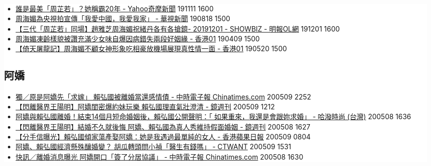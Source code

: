 - [誰是最美「周芷若」？她稱霸20年 - Yahoo奇摩新聞](https://tw.news.yahoo.com/%E8%AA%B0%E6%98%AF%E6%9C%80%E7%BE%8E-%E5%91%A8%E8%8A%B7%E8%8B%A5-%E5%A5%B9%E7%A8%B1%E9%9C%B820%E5%B9%B4-042009779.html "誰是最美「周芷若」？她稱霸20年 - Yahoo奇摩新聞") 191111 1600
- [周海媚為央視拍宣傳「我愛中國，我愛我家」 - 華視新聞](https://news.cts.com.tw/cts/international/201908/201908181971676.html "周海媚為央視拍宣傳「我愛中國，我愛我家」 - 華視新聞") 190818 1500
- [【三代「周芷若」同場】趙雅芝周海媚祝緒丹各有各搶鏡- 20191201 - SHOWBIZ - 明報OL網](https://ol.mingpao.com/ldy/showbiz/latest/20191201/1575207993727/%E3%80%90%E4%B8%89%E4%BB%A3%E3%80%8C%E5%91%A8%E8%8A%B7%E8%8B%A5%E3%80%8D%E5%90%8C%E5%A0%B4%E3%80%91%E8%B6%99%E9%9B%85%E8%8A%9D-%E5%91%A8%E6%B5%B7%E5%AA%9A-%E7%A5%9D%E7%B7%92%E4%B8%B9%E5%90%84%E6%9C%89%E5%90%84%E6%90%B6%E9%8F%A1 "【三代「周芷若」同場】趙雅芝周海媚祝緒丹各有各搶鏡- 20191201 - SHOWBIZ - 明報OL網") 191201 1600
- [周海媚凍齡樣貌被讚充滿少女味自爆因病錯失兩段好姻緣 - 香港01](https://www.hk01.com/%E5%8D%B3%E6%99%82%E5%A8%9B%E6%A8%82/316062/%E5%91%A8%E6%B5%B7%E5%AA%9A%E5%87%8D%E9%BD%A1%E6%A8%A3%E8%B2%8C%E8%A2%AB%E8%AE%9A%E5%85%85%E6%BB%BF%E5%B0%91%E5%A5%B3%E5%91%B3-%E8%87%AA%E7%88%86%E5%9B%A0%E7%97%85%E9%8C%AF%E5%A4%B1%E5%85%A9%E6%AE%B5%E5%A5%BD%E5%A7%BB%E7%B7%A3 "周海媚凍齡樣貌被讚充滿少女味自爆因病錯失兩段好姻緣 - 香港01") 190409 1500
- [【倚天屠龍記】周海媚不顧女神形象吃相豪放機場展現真性情一面 - 香港01](https://www.hk01.com/%E5%8D%B3%E6%99%82%E5%A8%9B%E6%A8%82/330373/%E5%80%9A%E5%A4%A9%E5%B1%A0%E9%BE%8D%E8%A8%98-%E5%91%A8%E6%B5%B7%E5%AA%9A%E4%B8%8D%E9%A1%A7%E5%A5%B3%E7%A5%9E%E5%BD%A2%E8%B1%A1%E5%90%83%E7%9B%B8%E8%B1%AA%E6%94%BE-%E6%A9%9F%E5%A0%B4%E5%B1%95%E7%8F%BE%E7%9C%9F%E6%80%A7%E6%83%85%E4%B8%80%E9%9D%A2 "【倚天屠龍記】周海媚不顧女神形象吃相豪放機場展現真性情一面 - 香港01") 190520 1500

## 阿嬌


- [獨／原是阿嬌先「求嫁」 賴弘國被離婚當還感情債 - 中時電子報 Chinatimes.com](https://www.chinatimes.com/realtimenews/20200509003718-260404 "獨／原是阿嬌先「求嫁」 賴弘國被離婚當還感情債 - 中時電子報 Chinatimes.com") 200509 2252
- [【閃離醫界王陽明】阿嬌閨密爆約妹玩樂 賴弘國理直氣壯澄清 - 鏡週刊](https://www.mirrormedia.mg/story/20200509ent003/ "【閃離醫界王陽明】阿嬌閨密爆約妹玩樂 賴弘國理直氣壯澄清 - 鏡週刊") 200509 1212
- [阿嬌與賴弘國離婚！結束14個月短命婚姻後，賴弘國公開聲明：「 如果重來，我還是會跟妳求婚」 - 哈潑時尚 (台灣)](https://www.harpersbazaar.com/tw/celebrity/celebritynews/g32397048/twins-gillian-chung-divorce/ "阿嬌與賴弘國離婚！結束14個月短命婚姻後，賴弘國公開聲明：「 如果重來，我還是會跟妳求婚」 - 哈潑時尚 (台灣)") 200508 1636
- [【閃離醫界王陽明】結婚不久就後悔 阿嬌、賴弘國為真人秀維持假面婚姻 - 鏡週刊](https://www.mirrormedia.mg/story/20200508ent014/ "【閃離醫界王陽明】結婚不久就後悔 阿嬌、賴弘國為真人秀維持假面婚姻 - 鏡週刊") 200508 1627
- [【分手信曝光】賴弘國傾家蕩產娶阿嬌：她是我遇過最單純的女人 - 香港蘋果日報](https://hk.appledaily.com/entertainment/20200508/Q35FYXYWCH24QQ22OW54RPNR34/ "【分手信曝光】賴弘國傾家蕩產娶阿嬌：她是我遇過最單純的女人 - 香港蘋果日報") 200509 0804
- [阿嬌、賴弘國經濟懸殊釀婚變？ 胡瓜轉頭問小禎「醫生有錢嗎」 - CTWANT](https://www.ctwant.com/article/50277 "阿嬌、賴弘國經濟懸殊釀婚變？ 胡瓜轉頭問小禎「醫生有錢嗎」 - CTWANT") 200509 1531
- [快訊／離婚消息曝光 阿嬌開口「簽了分居協議」 - 中時電子報 Chinatimes.com](https://www.chinatimes.com/realtimenews/20200508003632-261101 "快訊／離婚消息曝光 阿嬌開口「簽了分居協議」 - 中時電子報 Chinatimes.com") 200508 1630
